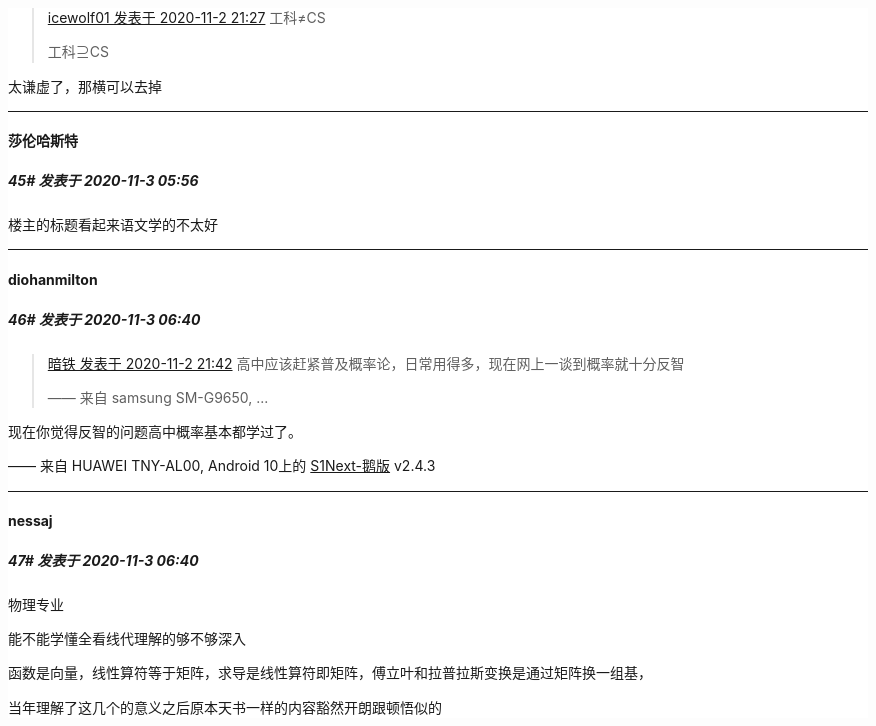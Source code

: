 

<blockquote><a href="httphttps://bbs.saraba1st.com/2b/forum.php?mod=redirect&amp;goto=findpost&amp;pid=49263571&amp;ptid=1969888" target="_blank">icewolf01 发表于 2020-11-2 21:27</a>
工科≠CS

工科⊇CS</blockquote>
太谦虚了，那横可以去掉







*****

####  莎伦哈斯特  
##### 45#       发表于 2020-11-3 05:56




楼主的标题看起来语文学的不太好







*****

####  diohanmilton  
##### 46#       发表于 2020-11-3 06:40



<blockquote><a href="httphttps://bbs.saraba1st.com/2b/forum.php?mod=redirect&amp;goto=findpost&amp;pid=49263742&amp;ptid=1969888" target="_blank">暗铁 发表于 2020-11-2 21:42</a>
高中应该赶紧普及概率论，日常用得多，现在网上一谈到概率就十分反智

—— 来自 samsung SM-G9650, ...</blockquote>
现在你觉得反智的问题高中概率基本都学过了。

—— 来自 HUAWEI TNY-AL00, Android 10上的 [S1Next-鹅版](https://github.com/ykrank/S1-Next/releases) v2.4.3







*****

####  nessaj  
##### 47#       发表于 2020-11-3 06:40




物理专业

能不能学懂全看线代理解的够不够深入

函数是向量，线性算符等于矩阵，求导是线性算符即矩阵，傅立叶和拉普拉斯变换是通过矩阵换一组基，

当年理解了这几个的意义之后原本天书一样的内容豁然开朗跟顿悟似的
